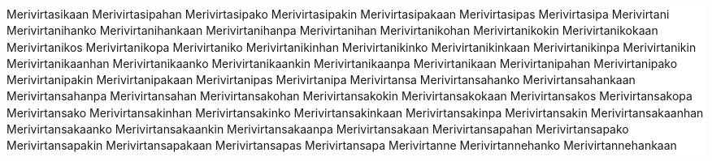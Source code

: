 Merivirtasikaan
Merivirtasipahan
Merivirtasipako
Merivirtasipakin
Merivirtasipakaan
Merivirtasipas
Merivirtasipa
Merivirtani
Merivirtanihanko
Merivirtanihankaan
Merivirtanihanpa
Merivirtanihan
Merivirtanikohan
Merivirtanikokin
Merivirtanikokaan
Merivirtanikos
Merivirtanikopa
Merivirtaniko
Merivirtanikinhan
Merivirtanikinko
Merivirtanikinkaan
Merivirtanikinpa
Merivirtanikin
Merivirtanikaanhan
Merivirtanikaanko
Merivirtanikaankin
Merivirtanikaanpa
Merivirtanikaan
Merivirtanipahan
Merivirtanipako
Merivirtanipakin
Merivirtanipakaan
Merivirtanipas
Merivirtanipa
Merivirtansa
Merivirtansahanko
Merivirtansahankaan
Merivirtansahanpa
Merivirtansahan
Merivirtansakohan
Merivirtansakokin
Merivirtansakokaan
Merivirtansakos
Merivirtansakopa
Merivirtansako
Merivirtansakinhan
Merivirtansakinko
Merivirtansakinkaan
Merivirtansakinpa
Merivirtansakin
Merivirtansakaanhan
Merivirtansakaanko
Merivirtansakaankin
Merivirtansakaanpa
Merivirtansakaan
Merivirtansapahan
Merivirtansapako
Merivirtansapakin
Merivirtansapakaan
Merivirtansapas
Merivirtansapa
Merivirtanne
Merivirtannehanko
Merivirtannehankaan